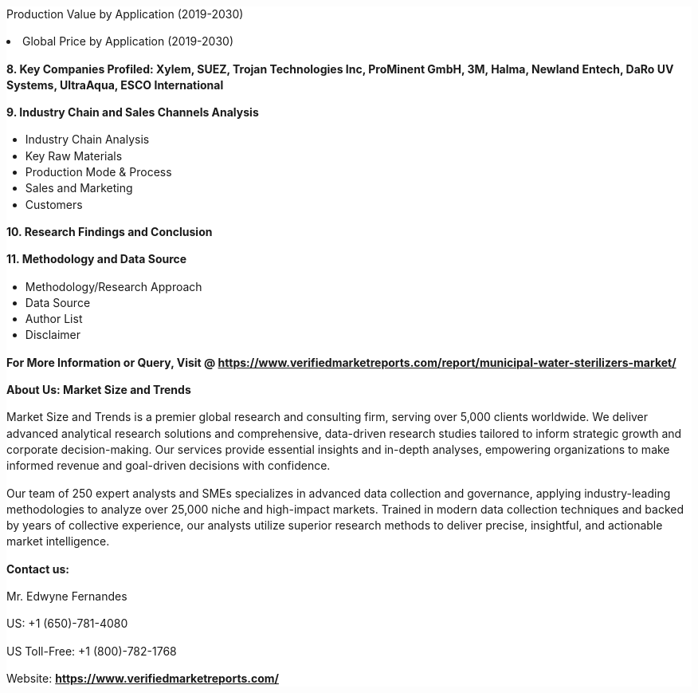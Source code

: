 Production Value by Application (2019-2030)</li><li>Global Price by Application (2019-2030)</li></ul><p><strong>8. Key Companies Profiled: Xylem, SUEZ, Trojan Technologies Inc, ProMinent GmbH, 3M, Halma, Newland Entech, DaRo UV Systems, UltraAqua, ESCO International</strong></p><p><strong>9. Industry Chain and Sales Channels Analysis</strong></p><ul><li>Industry Chain Analysis</li><li>Key Raw Materials</li><li>Production Mode &amp; Process</li><li>Sales and Marketing</li><li>Customers</li></ul><p><strong>10. Research Findings and Conclusion</strong></p><p><strong>11. Methodology and Data Source</strong></p><ul><li>Methodology/Research Approach</li><li>Data Source</li><li>Author List</li><li>Disclaimer</li></ul></p><p><strong>For More Information or Query, Visit @ <a href="https://www.verifiedmarketreports.com/report/municipal-water-sterilizers-market/">https://www.verifiedmarketreports.com/report/municipal-water-sterilizers-market/</a></strong></p><p><strong>About Us: Market Size and Trends</strong></p><p>Market Size and Trends is a premier global research and consulting firm, serving over 5,000 clients worldwide. We deliver advanced analytical research solutions and comprehensive, data-driven research studies tailored to inform strategic growth and corporate decision-making. Our services provide essential insights and in-depth analyses, empowering organizations to make informed revenue and goal-driven decisions with confidence.</p><p>Our team of 250 expert analysts and SMEs specializes in advanced data collection and governance, applying industry-leading methodologies to analyze over 25,000 niche and high-impact markets. Trained in modern data collection techniques and backed by years of collective experience, our analysts utilize superior research methods to deliver precise, insightful, and actionable market intelligence.</p><p><strong>Contact us:</strong></p><p>Mr. Edwyne Fernandes</p><p>US: +1 (650)-781-4080</p><p>US Toll-Free: +1 (800)-782-1768</p><p>Website: <strong><a href="https://www.verifiedmarketreports.com/">https://www.verifiedmarketreports.com/</a></strong></p>
